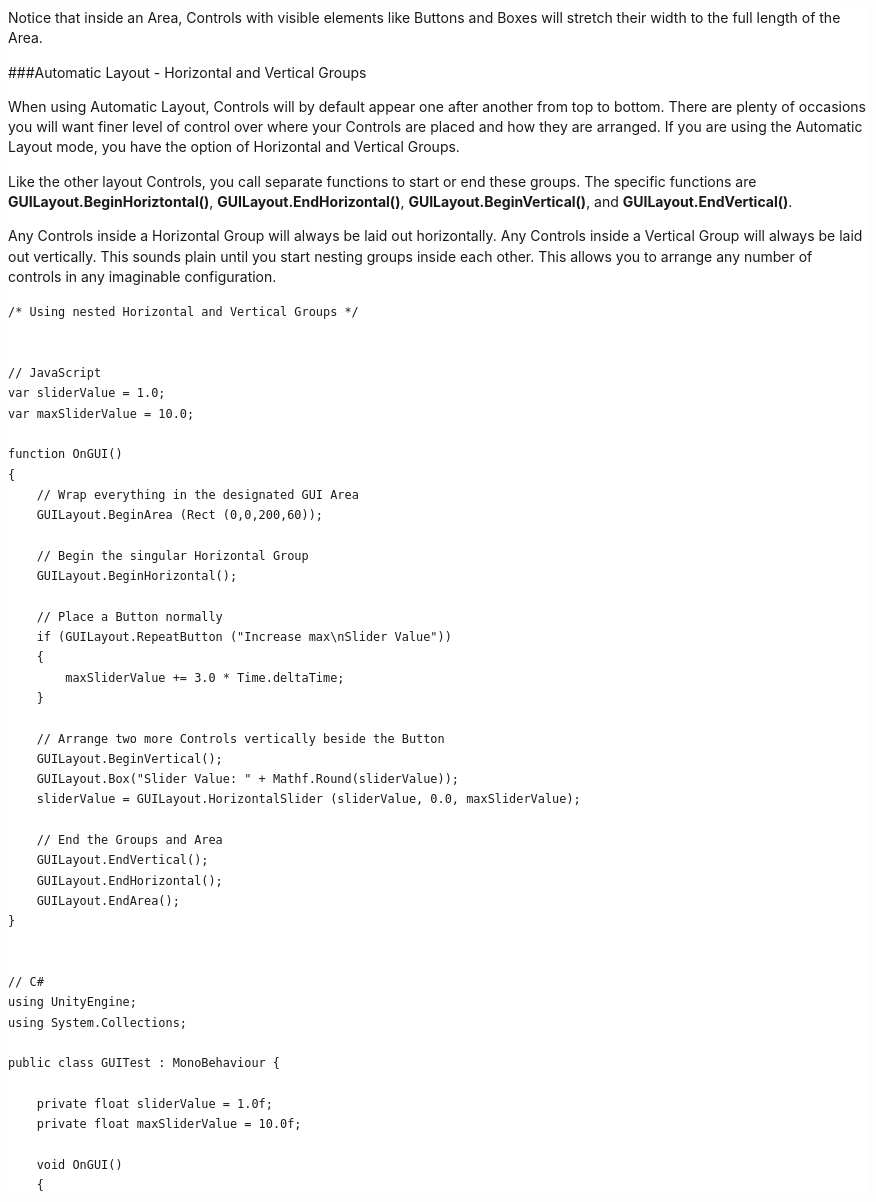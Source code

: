 Notice that inside an Area, Controls with visible elements like Buttons and Boxes will stretch their width to the full length of the Area.


###Automatic Layout - Horizontal and Vertical Groups

When using Automatic Layout, Controls will by default appear one after another from top to bottom. There are plenty of occasions you will want finer level of control over where your Controls are placed and how they are arranged. If you are using the Automatic Layout mode, you have the option of Horizontal and Vertical Groups.

Like the other layout Controls, you call separate functions to start or end these groups. The specific functions are __GUILayout.BeginHoriztontal()__, __GUILayout.EndHorizontal()__, __GUILayout.BeginVertical()__, and __GUILayout.EndVertical()__.

Any Controls inside a Horizontal Group will always be laid out horizontally. Any Controls inside a Vertical Group will always be laid out vertically. This sounds plain until you start nesting groups inside each other. This allows you to arrange any number of controls in any imaginable configuration.



````
/* Using nested Horizontal and Vertical Groups */


// JavaScript
var sliderValue = 1.0;
var maxSliderValue = 10.0;

function OnGUI()
{
	// Wrap everything in the designated GUI Area
	GUILayout.BeginArea (Rect (0,0,200,60));

	// Begin the singular Horizontal Group
	GUILayout.BeginHorizontal();

	// Place a Button normally
	if (GUILayout.RepeatButton ("Increase max\nSlider Value"))
	{
		maxSliderValue += 3.0 * Time.deltaTime;
	}

	// Arrange two more Controls vertically beside the Button
	GUILayout.BeginVertical();
	GUILayout.Box("Slider Value: " + Mathf.Round(sliderValue));
	sliderValue = GUILayout.HorizontalSlider (sliderValue, 0.0, maxSliderValue);

	// End the Groups and Area
	GUILayout.EndVertical();
	GUILayout.EndHorizontal();
	GUILayout.EndArea();
}


// C#
using UnityEngine;
using System.Collections;

public class GUITest : MonoBehaviour {
	
	private float sliderValue = 1.0f;
	private float maxSliderValue = 10.0f;
	
	void OnGUI()
	{
````